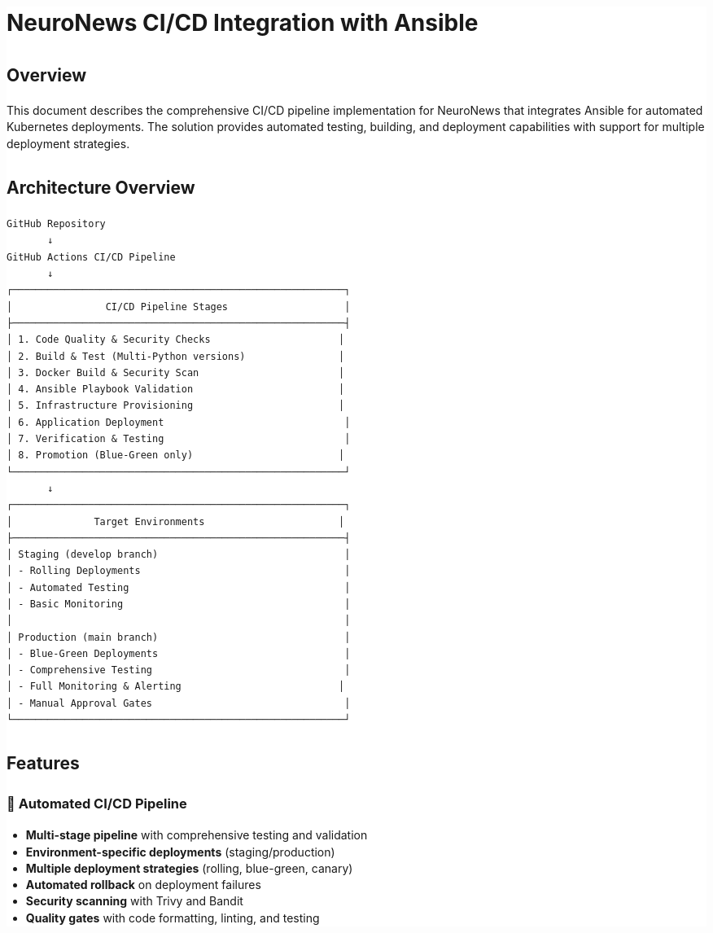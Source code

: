 # NeuroNews CI/CD Integration with Ansible

## Overview
This document describes the comprehensive CI/CD pipeline implementation for NeuroNews that integrates Ansible for automated Kubernetes deployments. The solution provides automated testing, building, and deployment capabilities with support for multiple deployment strategies.

## Architecture Overview

```
GitHub Repository
       ↓
GitHub Actions CI/CD Pipeline
       ↓
┌─────────────────────────────────────────────────────────┐
│                CI/CD Pipeline Stages                    │
├─────────────────────────────────────────────────────────┤
│ 1. Code Quality & Security Checks                      │
│ 2. Build & Test (Multi-Python versions)                │
│ 3. Docker Build & Security Scan                        │
│ 4. Ansible Playbook Validation                         │
│ 5. Infrastructure Provisioning                         │
│ 6. Application Deployment                               │
│ 7. Verification & Testing                               │
│ 8. Promotion (Blue-Green only)                         │
└─────────────────────────────────────────────────────────┘
       ↓
┌─────────────────────────────────────────────────────────┐
│              Target Environments                       │
├─────────────────────────────────────────────────────────┤
│ Staging (develop branch)                                │
│ - Rolling Deployments                                   │
│ - Automated Testing                                     │
│ - Basic Monitoring                                      │
│                                                         │
│ Production (main branch)                                │
│ - Blue-Green Deployments                                │
│ - Comprehensive Testing                                 │
│ - Full Monitoring & Alerting                           │
│ - Manual Approval Gates                                 │
└─────────────────────────────────────────────────────────┘
```

## Features

### 🚀 **Automated CI/CD Pipeline**
- **Multi-stage pipeline** with comprehensive testing and validation
- **Environment-specific deployments** (staging/production)
- **Multiple deployment strategies** (rolling, blue-green, canary)
- **Automated rollback** on deployment failures
- **Security scanning** with Trivy and Bandit
- **Quality gates** with code formatting, linting, and testing
